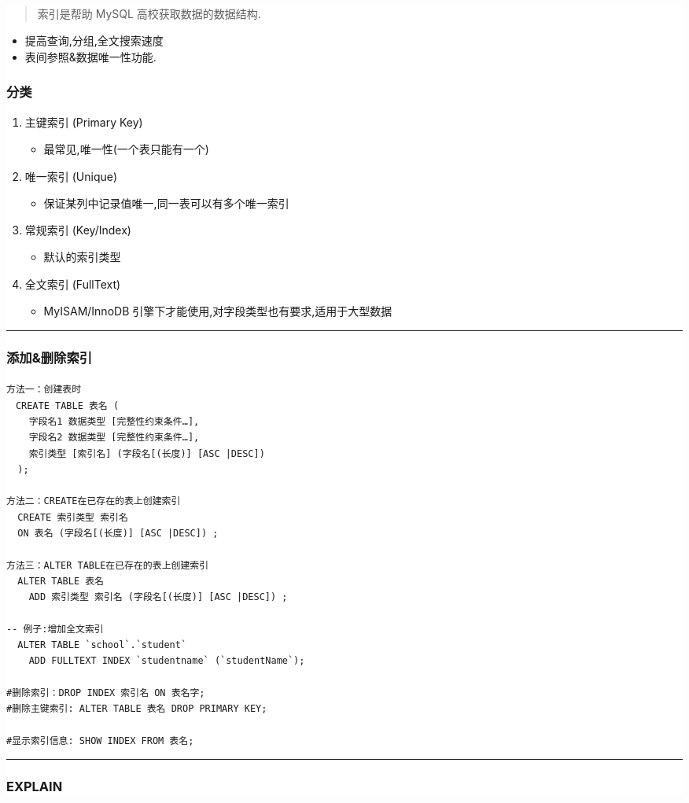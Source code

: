 > 索引是帮助 MySQL 高校获取数据的数据结构.

- 提高查询,分组,全文搜索速度
- 表间参照&数据唯一性功能.

### 分类

1. 主键索引 (Primary Key)

   - 最常见,唯一性(一个表只能有一个)

2. 唯一索引 (Unique)

   - 保证某列中记录值唯一,同一表可以有多个唯一索引

3. 常规索引 (Key/Index)

   - 默认的索引类型

4. 全文索引 (FullText)

   - MyISAM/InnoDB 引擎下才能使用,对字段类型也有要求,适用于大型数据

---

### 添加&删除索引

```
方法一：创建表时
　CREATE TABLE 表名 (
    字段名1 数据类型 [完整性约束条件…],
    字段名2 数据类型 [完整性约束条件…],
    索引类型 [索引名] (字段名[(长度)] [ASC |DESC])
  );

方法二：CREATE在已存在的表上创建索引
  CREATE 索引类型 索引名
  ON 表名 (字段名[(长度)] [ASC |DESC]) ;

方法三：ALTER TABLE在已存在的表上创建索引
  ALTER TABLE 表名
    ADD 索引类型 索引名 (字段名[(长度)] [ASC |DESC]) ;

-- 例子:增加全文索引
  ALTER TABLE `school`.`student`
    ADD FULLTEXT INDEX `studentname` (`studentName`);

#删除索引：DROP INDEX 索引名 ON 表名字;
#删除主键索引: ALTER TABLE 表名 DROP PRIMARY KEY;

#显示索引信息: SHOW INDEX FROM 表名;
```

---

### EXPLAIN

